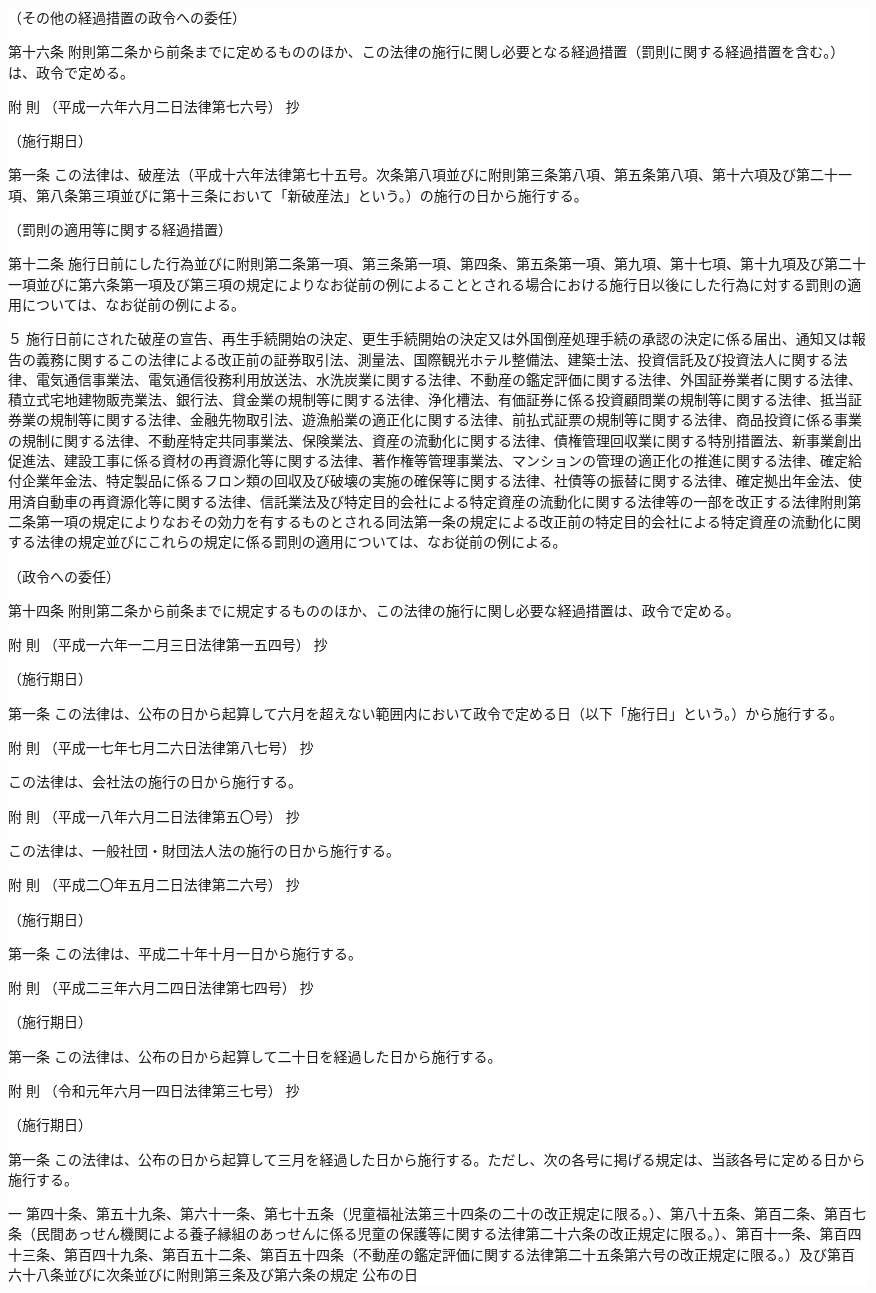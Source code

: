 （その他の経過措置の政令への委任）

第十六条 附則第二条から前条までに定めるもののほか、この法律の施行に関し必要となる経過措置（罰則に関する経過措置を含む。）は、政令で定める。

附 則 （平成一六年六月二日法律第七六号） 抄

（施行期日）

第一条 この法律は、破産法（平成十六年法律第七十五号。次条第八項並びに附則第三条第八項、第五条第八項、第十六項及び第二十一項、第八条第三項並びに第十三条において「新破産法」という。）の施行の日から施行する。

（罰則の適用等に関する経過措置）

第十二条 施行日前にした行為並びに附則第二条第一項、第三条第一項、第四条、第五条第一項、第九項、第十七項、第十九項及び第二十一項並びに第六条第一項及び第三項の規定によりなお従前の例によることとされる場合における施行日以後にした行為に対する罰則の適用については、なお従前の例による。

５ 施行日前にされた破産の宣告、再生手続開始の決定、更生手続開始の決定又は外国倒産処理手続の承認の決定に係る届出、通知又は報告の義務に関するこの法律による改正前の証券取引法、測量法、国際観光ホテル整備法、建築士法、投資信託及び投資法人に関する法律、電気通信事業法、電気通信役務利用放送法、水洗炭業に関する法律、不動産の鑑定評価に関する法律、外国証券業者に関する法律、積立式宅地建物販売業法、銀行法、貸金業の規制等に関する法律、浄化槽法、有価証券に係る投資顧問業の規制等に関する法律、抵当証券業の規制等に関する法律、金融先物取引法、遊漁船業の適正化に関する法律、前払式証票の規制等に関する法律、商品投資に係る事業の規制に関する法律、不動産特定共同事業法、保険業法、資産の流動化に関する法律、債権管理回収業に関する特別措置法、新事業創出促進法、建設工事に係る資材の再資源化等に関する法律、著作権等管理事業法、マンションの管理の適正化の推進に関する法律、確定給付企業年金法、特定製品に係るフロン類の回収及び破壊の実施の確保等に関する法律、社債等の振替に関する法律、確定拠出年金法、使用済自動車の再資源化等に関する法律、信託業法及び特定目的会社による特定資産の流動化に関する法律等の一部を改正する法律附則第二条第一項の規定によりなおその効力を有するものとされる同法第一条の規定による改正前の特定目的会社による特定資産の流動化に関する法律の規定並びにこれらの規定に係る罰則の適用については、なお従前の例による。

（政令への委任）

第十四条 附則第二条から前条までに規定するもののほか、この法律の施行に関し必要な経過措置は、政令で定める。

附 則 （平成一六年一二月三日法律第一五四号） 抄

（施行期日）

第一条 この法律は、公布の日から起算して六月を超えない範囲内において政令で定める日（以下「施行日」という。）から施行する。

附 則 （平成一七年七月二六日法律第八七号） 抄

この法律は、会社法の施行の日から施行する。

附 則 （平成一八年六月二日法律第五〇号） 抄

この法律は、一般社団・財団法人法の施行の日から施行する。

附 則 （平成二〇年五月二日法律第二六号） 抄

（施行期日）

第一条 この法律は、平成二十年十月一日から施行する。

附 則 （平成二三年六月二四日法律第七四号） 抄

（施行期日）

第一条 この法律は、公布の日から起算して二十日を経過した日から施行する。

附 則 （令和元年六月一四日法律第三七号） 抄

（施行期日）

第一条 この法律は、公布の日から起算して三月を経過した日から施行する。ただし、次の各号に掲げる規定は、当該各号に定める日から施行する。

一 第四十条、第五十九条、第六十一条、第七十五条（児童福祉法第三十四条の二十の改正規定に限る。）、第八十五条、第百二条、第百七条（民間あっせん機関による養子縁組のあっせんに係る児童の保護等に関する法律第二十六条の改正規定に限る。）、第百十一条、第百四十三条、第百四十九条、第百五十二条、第百五十四条（不動産の鑑定評価に関する法律第二十五条第六号の改正規定に限る。）及び第百六十八条並びに次条並びに附則第三条及び第六条の規定 公布の日
